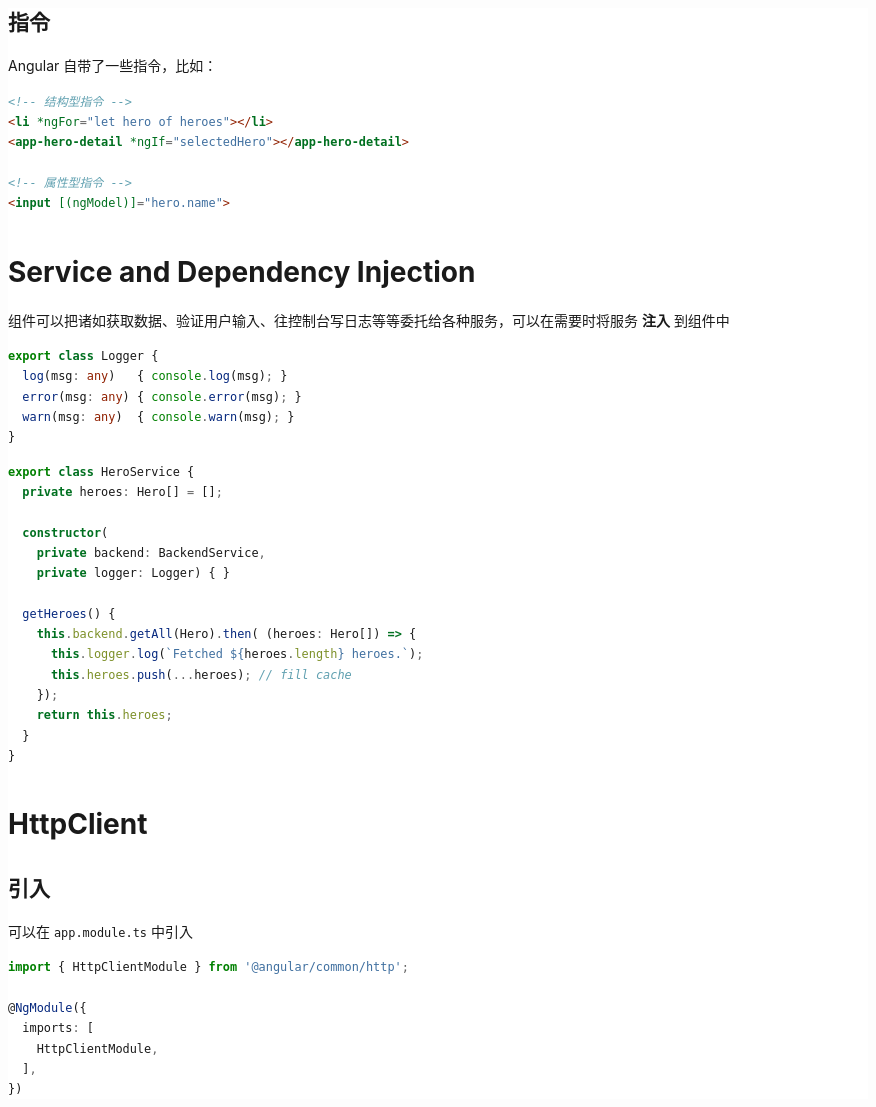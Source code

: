 ## 指令

Angular 自带了一些指令，比如：

```html
<!-- 结构型指令 -->
<li *ngFor="let hero of heroes"></li>
<app-hero-detail *ngIf="selectedHero"></app-hero-detail>

<!-- 属性型指令 -->
<input [(ngModel)]="hero.name">
```

# Service and Dependency Injection

组件可以把诸如获取数据、验证用户输入、往控制台写日志等等委托给各种服务，可以在需要时将服务 **注入** 到组件中

```typescript
export class Logger {
  log(msg: any)   { console.log(msg); }
  error(msg: any) { console.error(msg); }
  warn(msg: any)  { console.warn(msg); }
}
```

```typescript
export class HeroService {
  private heroes: Hero[] = [];

  constructor(
    private backend: BackendService,
    private logger: Logger) { }

  getHeroes() {
    this.backend.getAll(Hero).then( (heroes: Hero[]) => {
      this.logger.log(`Fetched ${heroes.length} heroes.`);
      this.heroes.push(...heroes); // fill cache
    });
    return this.heroes;
  }
}
```

# HttpClient

## 引入

可以在 `app.module.ts` 中引入

```typescript
import { HttpClientModule } from '@angular/common/http';

@NgModule({
  imports: [
    HttpClientModule,
  ],
})
```
